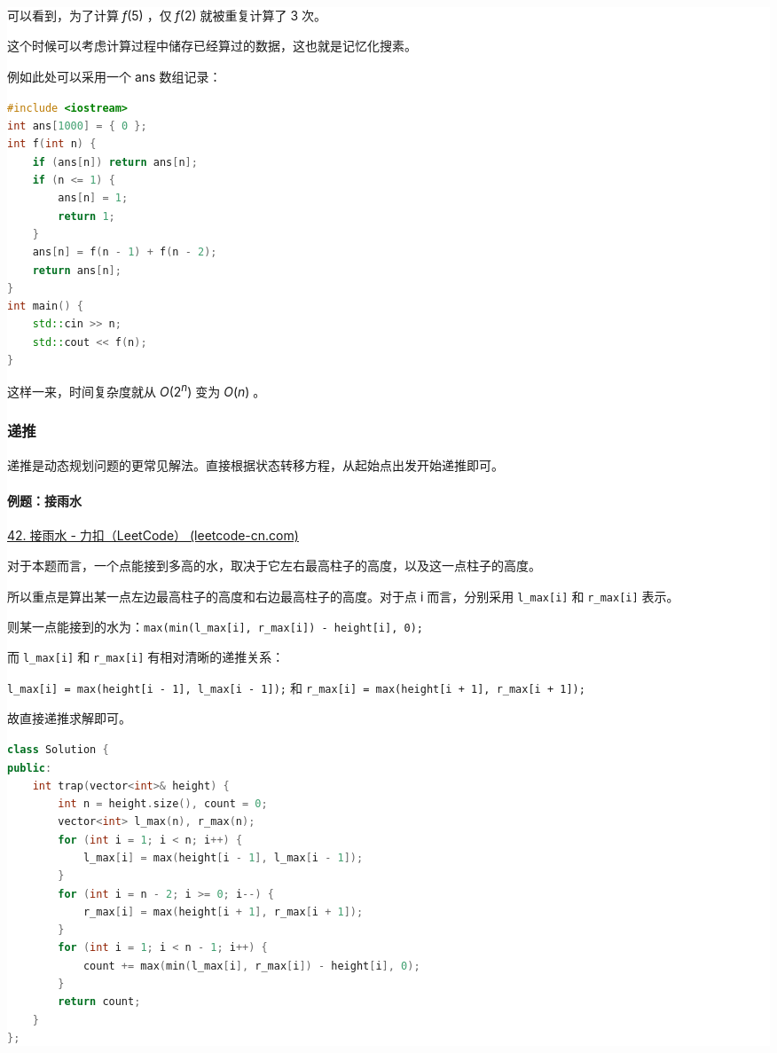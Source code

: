 可以看到，为了计算 $f(5)$ ，仅 $f(2)$ 就被重复计算了 3 次。

这个时候可以考虑计算过程中储存已经算过的数据，这也就是记忆化搜素。

例如此处可以采用一个 ans 数组记录：

```cpp
#include <iostream>
int ans[1000] = { 0 };
int f(int n) {
	if (ans[n]) return ans[n];
	if (n <= 1) {
		ans[n] = 1;
		return 1;
	}
	ans[n] = f(n - 1) + f(n - 2);
	return ans[n];
}
int main() {
	std::cin >> n;
	std::cout << f(n);
}
```

这样一来，时间复杂度就从 $O(2^n)$ 变为 $O(n)$ 。

### 递推

递推是动态规划问题的更常见解法。直接根据状态转移方程，从起始点出发开始递推即可。

#### 例题：接雨水

[42. 接雨水 - 力扣（LeetCode） (leetcode-cn.com)](https://leetcode-cn.com/problems/trapping-rain-water/)

对于本题而言，一个点能接到多高的水，取决于它左右最高柱子的高度，以及这一点柱子的高度。

所以重点是算出某一点左边最高柱子的高度和右边最高柱子的高度。对于点 i 而言，分别采用 `l_max[i]` 和 `r_max[i]` 表示。

则某一点能接到的水为：`max(min(l_max[i], r_max[i]) - height[i], 0);`

而 `l_max[i]` 和 `r_max[i]` 有相对清晰的递推关系：

`l_max[i] = max(height[i - 1], l_max[i - 1]);` 和 `r_max[i] = max(height[i + 1], r_max[i + 1]);`

故直接递推求解即可。

```cpp
class Solution {
public:
    int trap(vector<int>& height) {
        int n = height.size(), count = 0;
        vector<int> l_max(n), r_max(n);
        for (int i = 1; i < n; i++) {
            l_max[i] = max(height[i - 1], l_max[i - 1]);
        }
        for (int i = n - 2; i >= 0; i--) {
            r_max[i] = max(height[i + 1], r_max[i + 1]);
        }
        for (int i = 1; i < n - 1; i++) {
            count += max(min(l_max[i], r_max[i]) - height[i], 0);
        }
        return count;
    }
};
```
